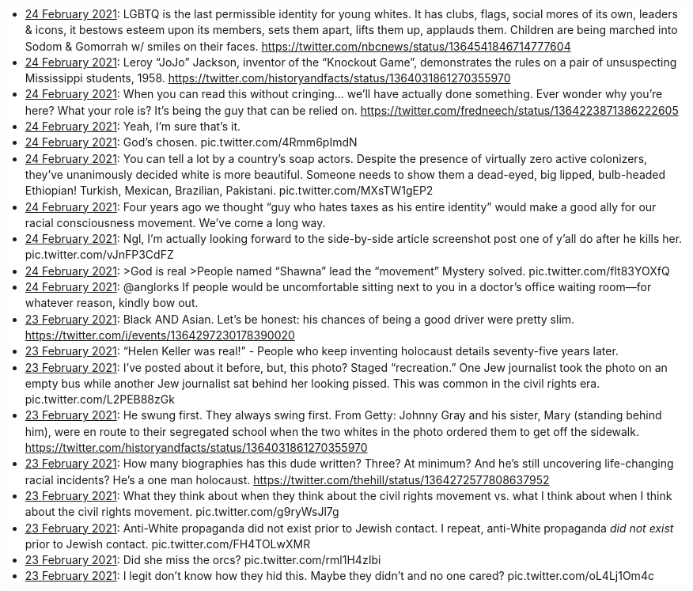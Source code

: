 * [24 February 2021](https://web.archive.org/web/20210224125352/https://twitter.com/ichbinjbosch/status/1364558801932677121): LGBTQ is the last permissible identity for young whites.  It has clubs, flags, social mores of its own, leaders & icons, it bestows esteem upon its members, sets them apart, lifts them up, applauds them.   Children are being marched into Sodom & Gomorrah w/ smiles on their faces. https://twitter.com/nbcnews/status/1364541846714777604 
* [24 February 2021](https://web.archive.org/web/20210224013244/https://twitter.com/ichbinjbosch/status/1364387710689939456): Leroy “JoJo” Jackson, inventor of the “Knockout Game”, demonstrates the rules on a pair of unsuspecting Mississippi students, 1958. https://twitter.com/historyandfacts/status/1364031861270355970 
* [24 February 2021](https://web.archive.org/web/20210224012431/https://twitter.com/ichbinjbosch/status/1364385631481196548): When you can read this without cringing... we’ll have actually done something.   Ever wonder why you’re here? What your role is? It’s being the guy that can be relied on. https://twitter.com/fredneech/status/1364223871386222605 
* [24 February 2021](https://web.archive.org/web/20210224010954/https://twitter.com/ichbinjbosch/status/1364381957237301248): Yeah, I’m sure that’s it. 
* [24 February 2021](https://web.archive.org/web/20210224010350/https://twitter.com/ichbinjbosch/status/1364380402794721281): God’s chosen. pic.twitter.com/4Rmm6pImdN 
* [24 February 2021](https://web.archive.org/web/20210224010954/https://twitter.com/ichbinjbosch/status/1364381957237301248): You can tell a lot by a country’s soap actors. Despite the presence of virtually zero active colonizers, they’ve unanimously decided white is more beautiful.   Someone needs to show them a dead-eyed, big lipped, bulb-headed Ethiopian!  Turkish, Mexican, Brazilian, Pakistani. pic.twitter.com/MXsTW1gEP2 
* [24 February 2021](https://web.archive.org/web/20210224002514/https://twitter.com/ichbinjbosch/status/1364370714917175299): Four years ago we  thought “guy who hates taxes as his entire identity” would make a good ally for our racial consciousness movement. We’ve come a long way. 
* [24 February 2021](https://web.archive.org/web/20210224002109/https://twitter.com/ichbinjbosch/status/1364369666588635139): Ngl, I’m actually looking forward to the side-by-side article screenshot post one of y’all do after he kills her. pic.twitter.com/vJnFP3CdFZ 
* [24 February 2021](https://web.archive.org/web/20210224001856/https://twitter.com/ichbinjbosch/status/1364369146012573699): >God is real >People named “Shawna” lead the “movement”  Mystery solved. pic.twitter.com/flt83YOXfQ 
* [24 February 2021](https://web.archive.org/web/20210224000615/https://twitter.com/ichbinjbosch/status/1364365991254269953): @anglorks If people would be uncomfortable sitting next to you in a doctor’s office waiting room—for whatever reason, kindly bow out. 
* [23 February 2021](https://web.archive.org/web/20210223214348/https://twitter.com/ichbinjbosch/status/1364330062867144704): Black AND Asian. Let’s be honest: his chances of being a good driver were pretty slim. https://twitter.com/i/events/1364297230178390020 
* [23 February 2021](https://web.archive.org/web/20210223205445/https://twitter.com/ichbinjbosch/status/1364316801027383296): “Helen Keller was real!” - People who keep inventing holocaust details seventy-five years later. 
* [23 February 2021](https://web.archive.org/web/20210223205404/https://twitter.com/ichbinjbosch/status/1364313348062384129): I’ve posted about it before, but, this photo? Staged “recreation.” One Jew journalist took the photo on an empty bus while another Jew journalist sat behind her looking pissed. This was common in the civil rights era. pic.twitter.com/L2PEB88zGk 
* [23 February 2021](https://web.archive.org/web/20210223204358/https://twitter.com/ichbinjbosch/status/1364312372081422336): He swung first. They always swing first.   From Getty: Johnny Gray and his sister, Mary (standing behind him), were en route to their segregated school when the two whites in the photo ordered them to get off the sidewalk. https://twitter.com/historyandfacts/status/1364031861270355970 
* [23 February 2021](https://web.archive.org/web/20210223210123/https://twitter.com/ichbinjbosch/status/1364310944428433410): How many biographies has this dude written? Three? At minimum? And he’s still uncovering life-changing racial incidents? He’s a one man holocaust. https://twitter.com/thehill/status/1364272577808637952 
* [23 February 2021](https://web.archive.org/web/20210223203654/https://twitter.com/ichbinjbosch/status/1364308803999592449): What they think about when they think about the civil rights movement vs. what I think about when I think about the civil rights movement. pic.twitter.com/g9ryWsJl7g 
* [23 February 2021](https://web.archive.org/web/20210223180507/https://twitter.com/ichbinjbosch/status/1364274900983115784): Anti-White propaganda did not exist prior to Jewish contact.   I repeat, anti-White propaganda *did not exist* prior to Jewish contact. pic.twitter.com/FH4TOLwXMR 
* [23 February 2021](https://web.archive.org/web/20210223180041/https://twitter.com/ichbinjbosch/status/1364273891212857344): Did she miss the orcs? pic.twitter.com/rml1H4zIbi 
* [23 February 2021](https://web.archive.org/web/20210223152343/https://twitter.com/ichbinjbosch/status/1364234014752604164): I legit don’t know how they hid this. Maybe they didn’t and no one cared? pic.twitter.com/oL4Lj1Om4c 